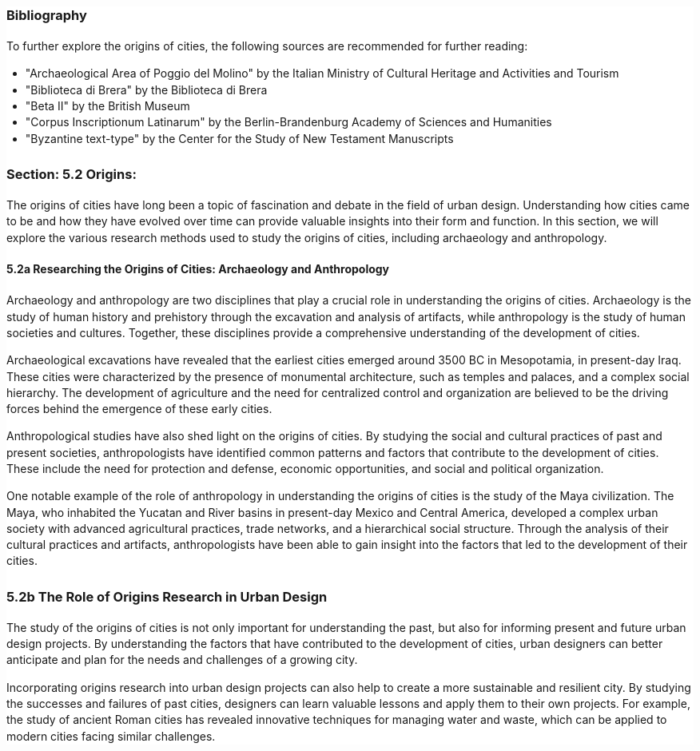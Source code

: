 ### Bibliography

To further explore the origins of cities, the following sources are recommended for further reading:

- "Archaeological Area of Poggio del Molino" by the Italian Ministry of Cultural Heritage and Activities and Tourism
- "Biblioteca di Brera" by the Biblioteca di Brera
- "Beta II" by the British Museum
- "Corpus Inscriptionum Latinarum" by the Berlin-Brandenburg Academy of Sciences and Humanities
- "Byzantine text-type" by the Center for the Study of New Testament Manuscripts


### Section: 5.2 Origins:

The origins of cities have long been a topic of fascination and debate in the field of urban design. Understanding how cities came to be and how they have evolved over time can provide valuable insights into their form and function. In this section, we will explore the various research methods used to study the origins of cities, including archaeology and anthropology.

#### 5.2a Researching the Origins of Cities: Archaeology and Anthropology

Archaeology and anthropology are two disciplines that play a crucial role in understanding the origins of cities. Archaeology is the study of human history and prehistory through the excavation and analysis of artifacts, while anthropology is the study of human societies and cultures. Together, these disciplines provide a comprehensive understanding of the development of cities.

Archaeological excavations have revealed that the earliest cities emerged around 3500 BC in Mesopotamia, in present-day Iraq. These cities were characterized by the presence of monumental architecture, such as temples and palaces, and a complex social hierarchy. The development of agriculture and the need for centralized control and organization are believed to be the driving forces behind the emergence of these early cities.

Anthropological studies have also shed light on the origins of cities. By studying the social and cultural practices of past and present societies, anthropologists have identified common patterns and factors that contribute to the development of cities. These include the need for protection and defense, economic opportunities, and social and political organization.

One notable example of the role of anthropology in understanding the origins of cities is the study of the Maya civilization. The Maya, who inhabited the Yucatan and River basins in present-day Mexico and Central America, developed a complex urban society with advanced agricultural practices, trade networks, and a hierarchical social structure. Through the analysis of their cultural practices and artifacts, anthropologists have been able to gain insight into the factors that led to the development of their cities.

### 5.2b The Role of Origins Research in Urban Design

The study of the origins of cities is not only important for understanding the past, but also for informing present and future urban design projects. By understanding the factors that have contributed to the development of cities, urban designers can better anticipate and plan for the needs and challenges of a growing city.

Incorporating origins research into urban design projects can also help to create a more sustainable and resilient city. By studying the successes and failures of past cities, designers can learn valuable lessons and apply them to their own projects. For example, the study of ancient Roman cities has revealed innovative techniques for managing water and waste, which can be applied to modern cities facing similar challenges.
